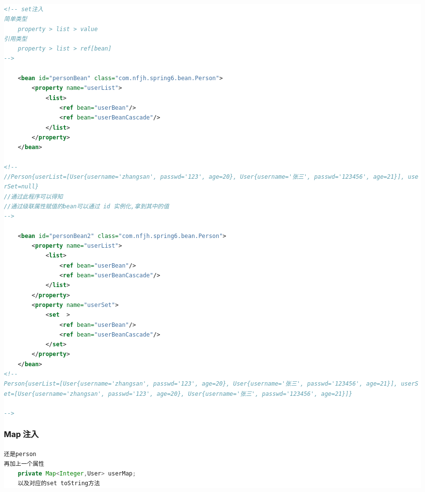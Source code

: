 ```xml
<!-- set注入
简单类型  
    property > list > value
引用类型  
    property > list > ref[bean]
-->
  
    <bean id="personBean" class="com.nfjh.spring6.bean.Person">  
        <property name="userList">  
            <list>  
                <ref bean="userBean"/>  
                <ref bean="userBeanCascade"/>  
            </list>  
        </property>  
    </bean>  

<!--
//Person{userList=[User{username='zhangsan', passwd='123', age=20}, User{username='张三', passwd='123456', age=21}], userSet=null}  
//通过此程序可以得知  
//通过级联属性赋值的bean可以通过 id 实例化,拿到其中的值
-->
  
    <bean id="personBean2" class="com.nfjh.spring6.bean.Person">  
        <property name="userList">  
            <list>  
                <ref bean="userBean"/>  
                <ref bean="userBeanCascade"/>  
            </list>  
        </property>  
        <property name="userSet">  
            <set  >  
                <ref bean="userBean"/>  
                <ref bean="userBeanCascade"/>  
            </set>  
        </property>  
    </bean>
<!--
Person{userList=[User{username='zhangsan', passwd='123', age=20}, User{username='张三', passwd='123456', age=21}], userSet=[User{username='zhangsan', passwd='123', age=20}, User{username='张三', passwd='123456', age=21}]}

-->

```


### Map 注入
```java
还是person
再加上一个属性
	private Map<Integer,User> userMap;
	以及对应的set toString方法
```
